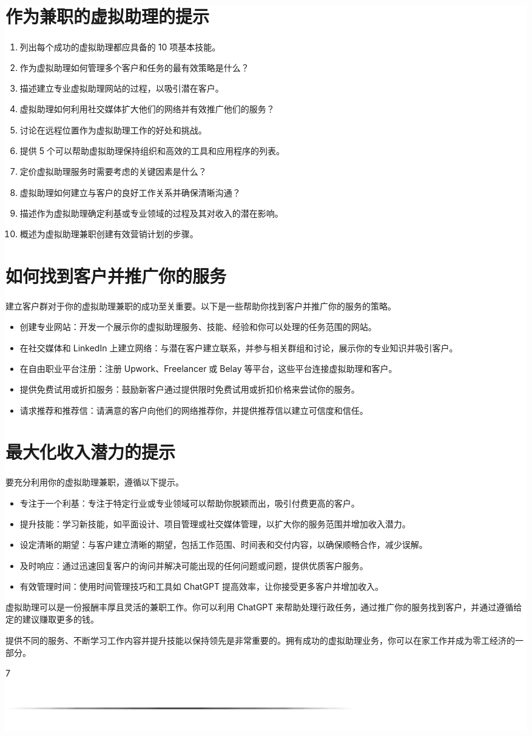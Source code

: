 # 作为兼职的虚拟助理的提示

1.  列出每个成功的虚拟助理都应具备的 10 项基本技能。

1.  作为虚拟助理如何管理多个客户和任务的最有效策略是什么？

1.  描述建立专业虚拟助理网站的过程，以吸引潜在客户。

1.  虚拟助理如何利用社交媒体扩大他们的网络并有效推广他们的服务？

1.  讨论在远程位置作为虚拟助理工作的好处和挑战。

1.  提供 5 个可以帮助虚拟助理保持组织和高效的工具和应用程序的列表。

1.  定价虚拟助理服务时需要考虑的关键因素是什么？

1.  虚拟助理如何建立与客户的良好工作关系并确保清晰沟通？

1.  描述作为虚拟助理确定利基或专业领域的过程及其对收入的潜在影响。

1.  概述为虚拟助理兼职创建有效营销计划的步骤。

# 如何找到客户并推广你的服务

建立客户群对于你的虚拟助理兼职的成功至关重要。以下是一些帮助你找到客户并推广你的服务的策略。

+   创建专业网站：开发一个展示你的虚拟助理服务、技能、经验和你可以处理的任务范围的网站。

+   在社交媒体和 LinkedIn 上建立网络：与潜在客户建立联系，并参与相关群组和讨论，展示你的专业知识并吸引客户。

+   在自由职业平台注册：注册 Upwork、Freelancer 或 Belay 等平台，这些平台连接虚拟助理和客户。

+   提供免费试用或折扣服务：鼓励新客户通过提供限时免费试用或折扣价格来尝试你的服务。

+   请求推荐和推荐信：请满意的客户向他们的网络推荐你，并提供推荐信以建立可信度和信任。

# 最大化收入潜力的提示

要充分利用你的虚拟助理兼职，遵循以下提示。

+   专注于一个利基：专注于特定行业或专业领域可以帮助你脱颖而出，吸引付费更高的客户。

+   提升技能：学习新技能，如平面设计、项目管理或社交媒体管理，以扩大你的服务范围并增加收入潜力。

+   设定清晰的期望：与客户建立清晰的期望，包括工作范围、时间表和交付内容，以确保顺畅合作，减少误解。

+   及时响应：通过迅速回复客户的询问并解决可能出现的任何问题或问题，提供优质客户服务。

+   有效管理时间：使用时间管理技巧和工具如 ChatGPT 提高效率，让你接受更多客户并增加收入。

虚拟助理可以是一份报酬丰厚且灵活的兼职工作。你可以利用 ChatGPT 来帮助处理行政任务，通过推广你的服务找到客户，并通过遵循给定的建议赚取更多的钱。

提供不同的服务、不断学习工作内容并提升技能以保持领先是非常重要的。拥有成功的虚拟助理业务，你可以在家工作并成为零工经济的一部分。


7

![](img/cgpt-csfl-image_rsrc20K.jpg)
